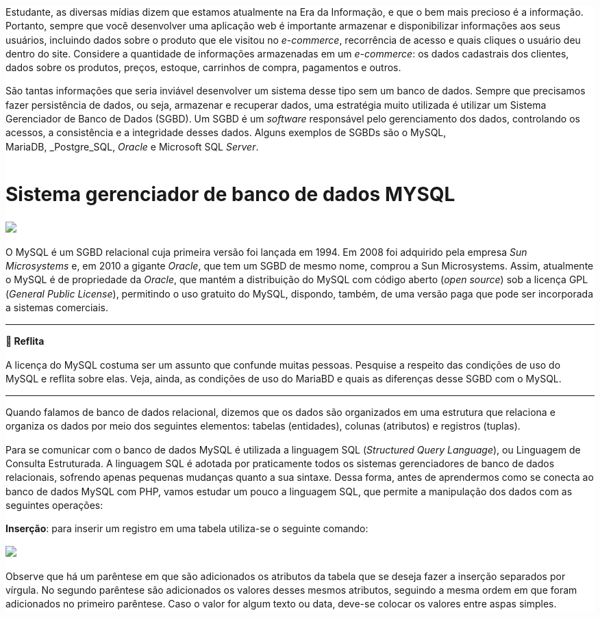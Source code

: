 Estudante, as diversas mídias dizem que estamos atualmente na Era da Informação, e que o bem mais precioso é a informação. Portanto, sempre que você desenvolver uma aplicação web é importante armazenar e disponibilizar informações aos seus usuários, incluindo dados sobre o produto que ele visitou no _e-commerce_, recorrência de acesso e quais cliques o usuário deu dentro do site. Considere a quantidade de informações armazenadas em um _e-commerce_: os dados cadastrais dos clientes, dados sobre os produtos, preços, estoque, carrinhos de compra, pagamentos e outros.

São tantas informações que seria inviável desenvolver um sistema desse tipo sem um banco de dados. Sempre que precisamos fazer persistência de dados, ou seja, armazenar e recuperar dados, uma estratégia muito utilizada é utilizar um Sistema Gerenciador de Banco de Dados (SGBD). Um SGBD é um _software_ responsável pelo gerenciamento dos dados, controlando os acessos, a consistência e a integridade desses dados. Alguns exemplos de SGBDs são o MySQL, MariaDB, _Postgre_SQL, _Oracle_ e Microsoft SQL _Server_.

# **Sistema gerenciador de banco de dados MYSQL**

[![](https://ampli-images.s3.amazonaws.com/production/445f48f3-f4fc-4df6-ae8f-41c9cc5751f1/original)](https://ampli-images.s3.amazonaws.com/production/445f48f3-f4fc-4df6-ae8f-41c9cc5751f1/original)

O MySQL é um SGBD relacional cuja primeira versão foi lançada em 1994. Em 2008 foi adquirido pela empresa _Sun Microsystems_ e, em 2010 a gigante _Oracle_, que tem um SGBD de mesmo nome, comprou a Sun Microsystems. Assim, atualmente o MySQL é de propriedade da _Oracle_, que mantém a distribuição do MySQL com código aberto (_open source_) sob a licença GPL (_General Public License_), permitindo o uso gratuito do MySQL, dispondo, também, de uma versão paga que pode ser incorporada a sistemas comerciais.

______

**💭 Reflita**

A licença do MySQL costuma ser um assunto que confunde muitas pessoas. Pesquise a respeito das condições de uso do MySQL e reflita sobre elas. Veja, ainda, as condições de uso do MariaBD e quais as diferenças desse SGBD com o MySQL.

______

Quando falamos de banco de dados relacional, dizemos que os dados são organizados em uma estrutura que relaciona e organiza os dados por meio dos seguintes elementos: tabelas (entidades), colunas (atributos) e registros (tuplas).

Para se comunicar com o banco de dados MySQL é utilizada a linguagem SQL (_Structured Query Language_), ou Linguagem de Consulta Estruturada. A linguagem SQL é adotada por praticamente todos os sistemas gerenciadores de banco de dados relacionais, sofrendo apenas pequenas mudanças quanto a sua sintaxe. Dessa forma, antes de aprendermos como se conecta ao banco de dados MySQL com PHP, vamos estudar um pouco a linguagem SQL, que permite a manipulação dos dados com as seguintes operações:

**Inserção**: para inserir um registro em uma tabela utiliza-se o seguinte comando:

[![](https://ampli-images.s3.amazonaws.com/production/e24f57cf-12b0-4b10-a832-6c04a800109e/original)](https://ampli-images.s3.amazonaws.com/production/e24f57cf-12b0-4b10-a832-6c04a800109e/original)

Observe que há um parêntese em que são adicionados os atributos da tabela que se deseja fazer a inserção separados por vírgula. No segundo parêntese são adicionados os valores desses mesmos atributos, seguindo a mesma ordem em que foram adicionados no primeiro parêntese. Caso o valor for algum texto ou data, deve-se colocar os valores entre aspas simples.
